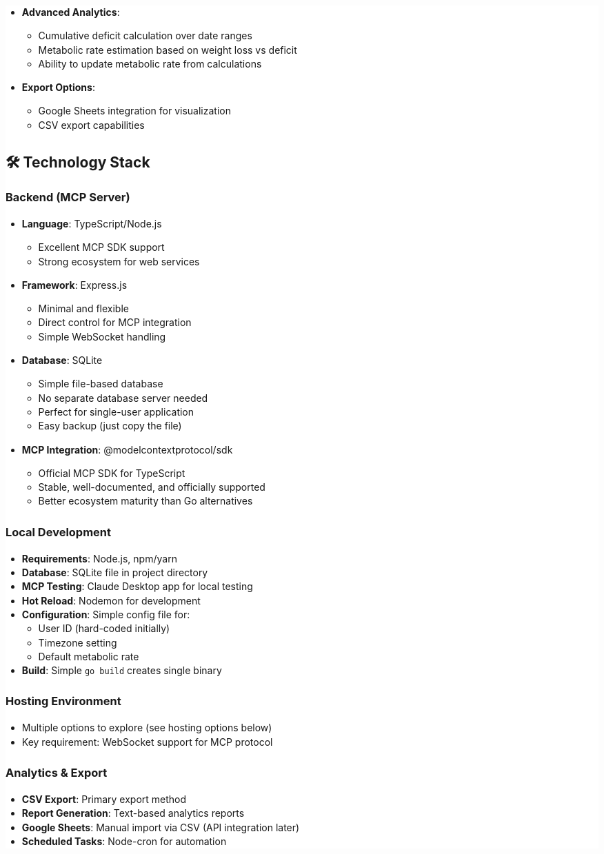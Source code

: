 - **Advanced Analytics**:
  - Cumulative deficit calculation over date ranges
  - Metabolic rate estimation based on weight loss vs deficit
  - Ability to update metabolic rate from calculations
  
- **Export Options**:
  - Google Sheets integration for visualization
  - CSV export capabilities

## 🛠 Technology Stack

### Backend (MCP Server)
- **Language**: TypeScript/Node.js
  - Excellent MCP SDK support
  - Strong ecosystem for web services
  
- **Framework**: Express.js
  - Minimal and flexible
  - Direct control for MCP integration
  - Simple WebSocket handling
  
- **Database**: SQLite
  - Simple file-based database
  - No separate database server needed
  - Perfect for single-user application
  - Easy backup (just copy the file)
  
- **MCP Integration**: @modelcontextprotocol/sdk
  - Official MCP SDK for TypeScript
  - Stable, well-documented, and officially supported
  - Better ecosystem maturity than Go alternatives

### Local Development
- **Requirements**: Node.js, npm/yarn
- **Database**: SQLite file in project directory
- **MCP Testing**: Claude Desktop app for local testing
- **Hot Reload**: Nodemon for development
- **Configuration**: Simple config file for:
  - User ID (hard-coded initially)
  - Timezone setting
  - Default metabolic rate
- **Build**: Simple `go build` creates single binary

### Hosting Environment
- Multiple options to explore (see hosting options below)
- Key requirement: WebSocket support for MCP protocol

### Analytics & Export
- **CSV Export**: Primary export method
- **Report Generation**: Text-based analytics reports
- **Google Sheets**: Manual import via CSV (API integration later)
- **Scheduled Tasks**: Node-cron for automation
